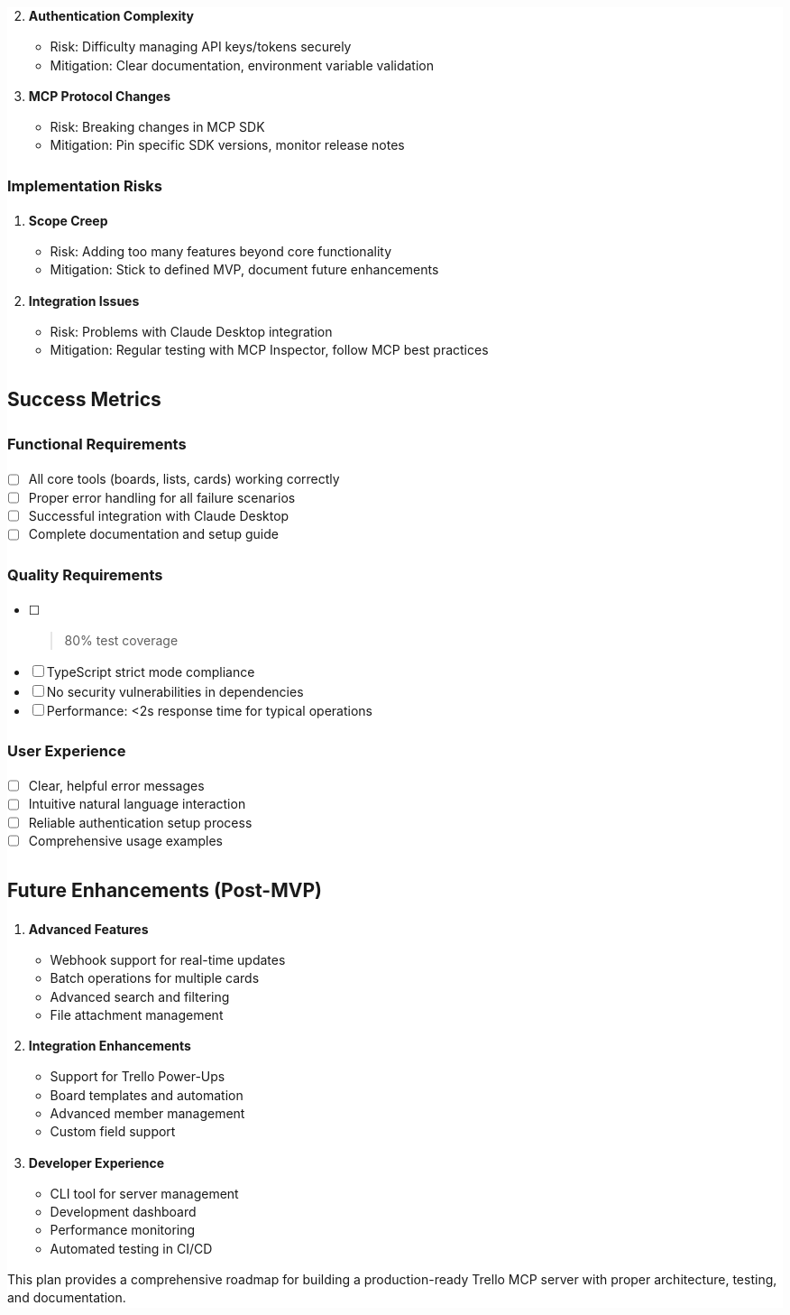 2. **Authentication Complexity**
   - Risk: Difficulty managing API keys/tokens securely
   - Mitigation: Clear documentation, environment variable validation

3. **MCP Protocol Changes**
   - Risk: Breaking changes in MCP SDK
   - Mitigation: Pin specific SDK versions, monitor release notes

### Implementation Risks
1. **Scope Creep**
   - Risk: Adding too many features beyond core functionality
   - Mitigation: Stick to defined MVP, document future enhancements

2. **Integration Issues**
   - Risk: Problems with Claude Desktop integration
   - Mitigation: Regular testing with MCP Inspector, follow MCP best practices

## Success Metrics

### Functional Requirements
- [ ] All core tools (boards, lists, cards) working correctly
- [ ] Proper error handling for all failure scenarios
- [ ] Successful integration with Claude Desktop
- [ ] Complete documentation and setup guide

### Quality Requirements
- [ ] >80% test coverage
- [ ] TypeScript strict mode compliance
- [ ] No security vulnerabilities in dependencies
- [ ] Performance: <2s response time for typical operations

### User Experience
- [ ] Clear, helpful error messages
- [ ] Intuitive natural language interaction
- [ ] Reliable authentication setup process
- [ ] Comprehensive usage examples

## Future Enhancements (Post-MVP)

1. **Advanced Features**
   - Webhook support for real-time updates
   - Batch operations for multiple cards
   - Advanced search and filtering
   - File attachment management

2. **Integration Enhancements**
   - Support for Trello Power-Ups
   - Board templates and automation
   - Advanced member management
   - Custom field support

3. **Developer Experience**
   - CLI tool for server management
   - Development dashboard
   - Performance monitoring
   - Automated testing in CI/CD

This plan provides a comprehensive roadmap for building a production-ready Trello MCP server with proper architecture, testing, and documentation.